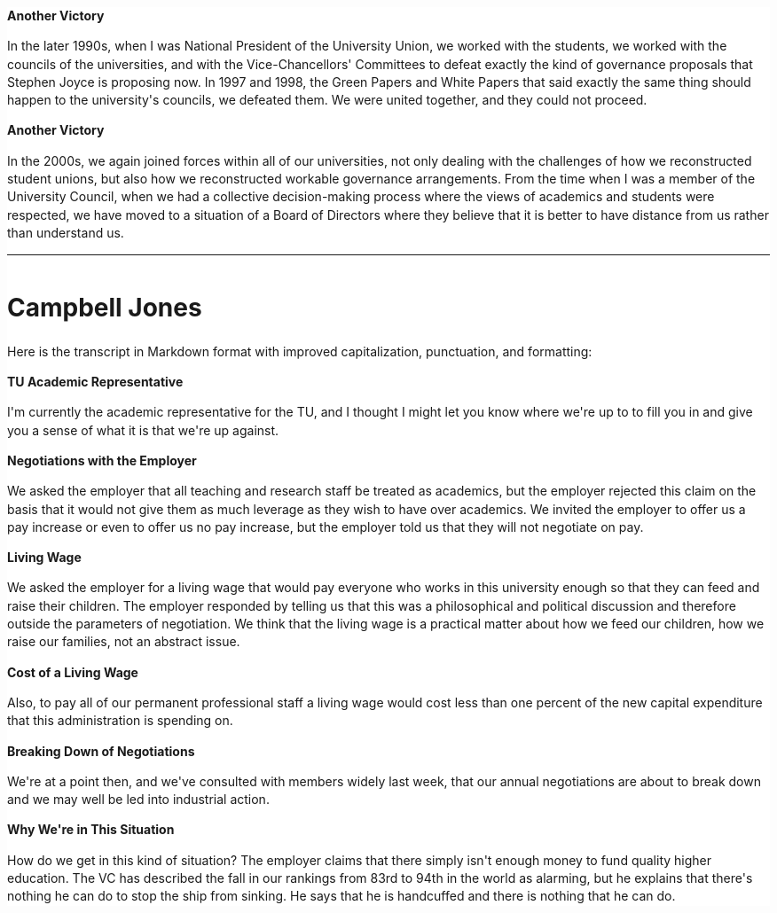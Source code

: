 **Another Victory**

In the later 1990s, when I was National President of the University Union, we worked with the students, we worked with the councils of the universities, and with the Vice-Chancellors' Committees to defeat exactly the kind of governance proposals that Stephen Joyce is proposing now. In 1997 and 1998, the Green Papers and White Papers that said exactly the same thing should happen to the university's councils, we defeated them. We were united together, and they could not proceed.

**Another Victory**

In the 2000s, we again joined forces within all of our universities, not only dealing with the challenges of how we reconstructed student unions, but also how we reconstructed workable governance arrangements. From the time when I was a member of the University Council, when we had a collective decision-making process where the views of academics and students were respected, we have moved to a situation of a Board of Directors where they believe that it is better to have distance from us rather than understand us.

---

# Campbell Jones

Here is the transcript in Markdown format with improved capitalization, punctuation, and formatting:

**TU Academic Representative**

I'm currently the academic representative for the TU, and I thought I might let you know where we're up to to fill you in and give you a sense of what it is that we're up against.

**Negotiations with the Employer**

We asked the employer that all teaching and research staff be treated as academics, but the employer rejected this claim on the basis that it would not give them as much leverage as they wish to have over academics. We invited the employer to offer us a pay increase or even to offer us no pay increase, but the employer told us that they will not negotiate on pay.

**Living Wage**

We asked the employer for a living wage that would pay everyone who works in this university enough so that they can feed and raise their children. The employer responded by telling us that this was a philosophical and political discussion and therefore outside the parameters of negotiation. We think that the living wage is a practical matter about how we feed our children, how we raise our families, not an abstract issue.

**Cost of a Living Wage**

Also, to pay all of our permanent professional staff a living wage would cost less than one percent of the new capital expenditure that this administration is spending on.

**Breaking Down of Negotiations**

We're at a point then, and we've consulted with members widely last week, that our annual negotiations are about to break down and we may well be led into industrial action.

**Why We're in This Situation**

How do we get in this kind of situation? The employer claims that there simply isn't enough money to fund quality higher education. The VC has described the fall in our rankings from 83rd to 94th in the world as alarming, but he explains that there's nothing he can do to stop the ship from sinking. He says that he is handcuffed and there is nothing that he can do.
